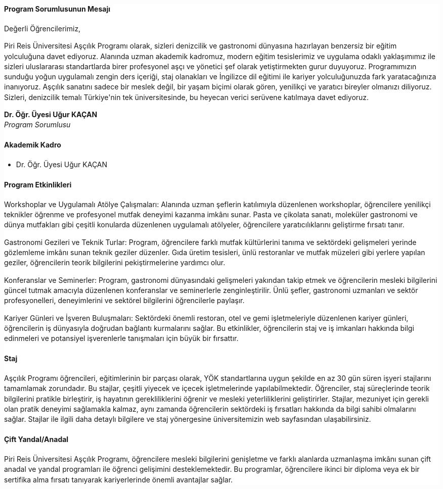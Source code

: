 #### Program Sorumlusunun Mesajı

Değerli Öğrencilerimiz,

Piri Reis Üniversitesi Aşçılık Programı olarak, sizleri denizcilik ve gastronomi dünyasına hazırlayan benzersiz bir eğitim yolculuğuna davet ediyoruz. Alanında uzman akademik kadromuz, modern eğitim tesislerimiz ve uygulama odaklı yaklaşımımız ile sizleri uluslararası standartlarda birer profesyonel aşçı ve yönetici şef olarak yetiştirmekten gurur duyuyoruz. Programımızın sunduğu yoğun uygulamalı zengin ders içeriği, staj olanakları ve İngilizce dil eğitimi ile kariyer yolculuğunuzda fark yaratacağınıza inanıyoruz. Aşçılık sanatını sadece bir meslek değil, bir yaşam biçimi olarak gören, yenilikçi ve yaratıcı bireyler olmanızı diliyoruz. Sizleri, denizcilik temalı Türkiye'nin tek üniversitesinde, bu heyecan verici serüvene katılmaya davet ediyoruz.

**Dr. Öğr. Üyesi Uğur KAÇAN**  
*Program Sorumlusu*

#### Akademik Kadro

- Dr. Öğr. Üyesi Uğur KAÇAN

#### Program Etkinlikleri

Workshoplar ve Uygulamalı Atölye Çalışmaları: Alanında uzman şeflerin katılımıyla düzenlenen workshoplar, öğrencilere yenilikçi teknikler öğrenme ve profesyonel mutfak deneyimi kazanma imkânı sunar. Pasta ve çikolata sanatı, moleküler gastronomi ve dünya mutfakları gibi çeşitli konularda düzenlenen uygulamalı atölyeler, öğrencilere yaratıcılıklarını geliştirme fırsatı tanır.

Gastronomi Gezileri ve Teknik Turlar: Program, öğrencilere farklı mutfak kültürlerini tanıma ve sektördeki gelişmeleri yerinde gözlemleme imkânı sunan teknik geziler düzenler. Gıda üretim tesisleri, ünlü restoranlar ve mutfak müzeleri gibi yerlere yapılan geziler, öğrencilerin teorik bilgilerini pekiştirmelerine yardımcı olur.

Konferanslar ve Seminerler: Program, gastronomi dünyasındaki gelişmeleri yakından takip etmek ve öğrencilerin mesleki bilgilerini güncel tutmak amacıyla düzenlenen konferanslar ve seminerlerle zenginleştirilir. Ünlü şefler, gastronomi uzmanları ve sektör profesyonelleri, deneyimlerini ve sektörel bilgilerini öğrencilerle paylaşır.

Kariyer Günleri ve İşveren Buluşmaları: Sektördeki önemli restoran, otel ve gemi işletmeleriyle düzenlenen kariyer günleri, öğrencilerin iş dünyasıyla doğrudan bağlantı kurmalarını sağlar. Bu etkinlikler, öğrencilerin staj ve iş imkanları hakkında bilgi edinmeleri ve potansiyel işverenlerle tanışmaları için büyük bir fırsattır.

#### Staj

Aşçılık Programı öğrencileri, eğitimlerinin bir parçası olarak, YÖK standartlarına uygun şekilde en az 30 gün süren işyeri stajlarını tamamlamak zorundadır. Bu stajlar, çeşitli yiyecek ve içecek işletmelerinde yapılabilmektedir. Öğrenciler, staj süreçlerinde teorik bilgilerini pratikle birleştirir, iş hayatının gerekliliklerini öğrenir ve mesleki yeterliliklerini geliştirirler. Stajlar, mezuniyet için gerekli olan pratik deneyimi sağlamakla kalmaz, aynı zamanda öğrencilerin sektördeki iş fırsatları hakkında da bilgi sahibi olmalarını sağlar. Stajlar ile ilgili daha detaylı bilgilere ve staj yönergesine üniversitemizin web sayfasından ulaşabilirsiniz.

#### Çift Yandal/Anadal

Piri Reis Üniversitesi Aşçılık Programı, öğrencilere mesleki bilgilerini genişletme ve farklı alanlarda uzmanlaşma imkânı sunan çift anadal ve yandal programları ile öğrenci gelişimini desteklemektedir. Bu programlar, öğrencilere ikinci bir diploma veya ek bir sertifika alma fırsatı tanıyarak kariyerlerinde önemli avantajlar sağlar.
